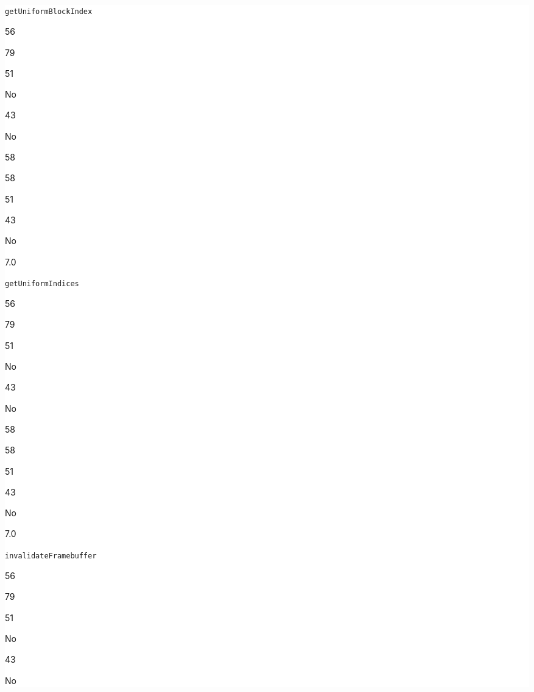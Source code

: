 `getUniformBlockIndex`

56

79

51

No

43

No

58

58

51

43

No

7.0

`getUniformIndices`

56

79

51

No

43

No

58

58

51

43

No

7.0

`invalidateFramebuffer`

56

79

51

No

43

No
